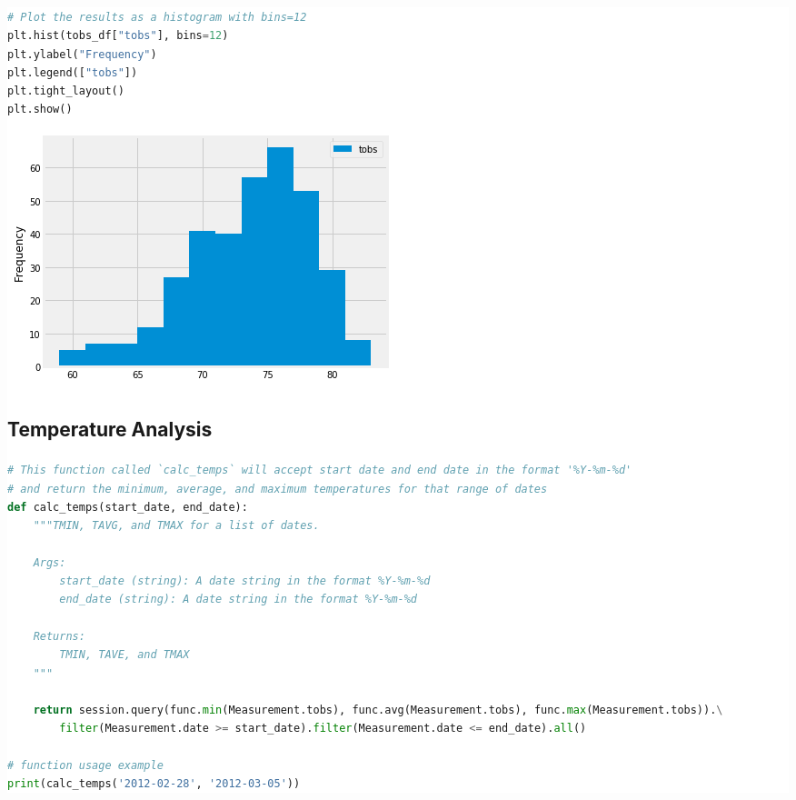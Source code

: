   </tbody>
</table>
</div>




```python
# Plot the results as a histogram with bins=12
plt.hist(tobs_df["tobs"], bins=12)
plt.ylabel("Frequency")
plt.legend(["tobs"])
plt.tight_layout()
plt.show()
```


![png](output_37_0.png)


## Temperature Analysis


```python
# This function called `calc_temps` will accept start date and end date in the format '%Y-%m-%d' 
# and return the minimum, average, and maximum temperatures for that range of dates
def calc_temps(start_date, end_date):
    """TMIN, TAVG, and TMAX for a list of dates.
    
    Args:
        start_date (string): A date string in the format %Y-%m-%d
        end_date (string): A date string in the format %Y-%m-%d
        
    Returns:
        TMIN, TAVE, and TMAX
    """
    
    return session.query(func.min(Measurement.tobs), func.avg(Measurement.tobs), func.max(Measurement.tobs)).\
        filter(Measurement.date >= start_date).filter(Measurement.date <= end_date).all()

# function usage example
print(calc_temps('2012-02-28', '2012-03-05'))
```
